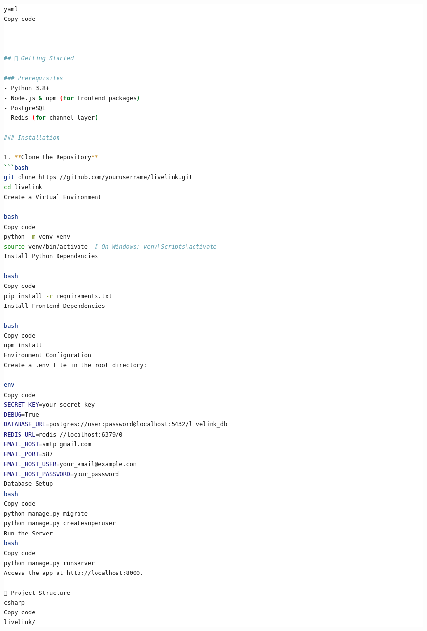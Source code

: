    ```bash
yaml
Copy code

---

## 🚀 Getting Started

### Prerequisites
- Python 3.8+
- Node.js & npm (for frontend packages)
- PostgreSQL
- Redis (for channel layer)

### Installation

1. **Clone the Repository**
   ```bash
   git clone https://github.com/yourusername/livelink.git
   cd livelink
Create a Virtual Environment

bash
Copy code
python -m venv venv
source venv/bin/activate  # On Windows: venv\Scripts\activate
Install Python Dependencies

bash
Copy code
pip install -r requirements.txt
Install Frontend Dependencies

bash
Copy code
npm install
Environment Configuration
Create a .env file in the root directory:

env
Copy code
SECRET_KEY=your_secret_key
DEBUG=True
DATABASE_URL=postgres://user:password@localhost:5432/livelink_db
REDIS_URL=redis://localhost:6379/0
EMAIL_HOST=smtp.gmail.com
EMAIL_PORT=587
EMAIL_HOST_USER=your_email@example.com
EMAIL_HOST_PASSWORD=your_password
Database Setup
bash
Copy code
python manage.py migrate
python manage.py createsuperuser
Run the Server
bash
Copy code
python manage.py runserver
Access the app at http://localhost:8000.

📂 Project Structure
csharp
Copy code
livelink/
   ```